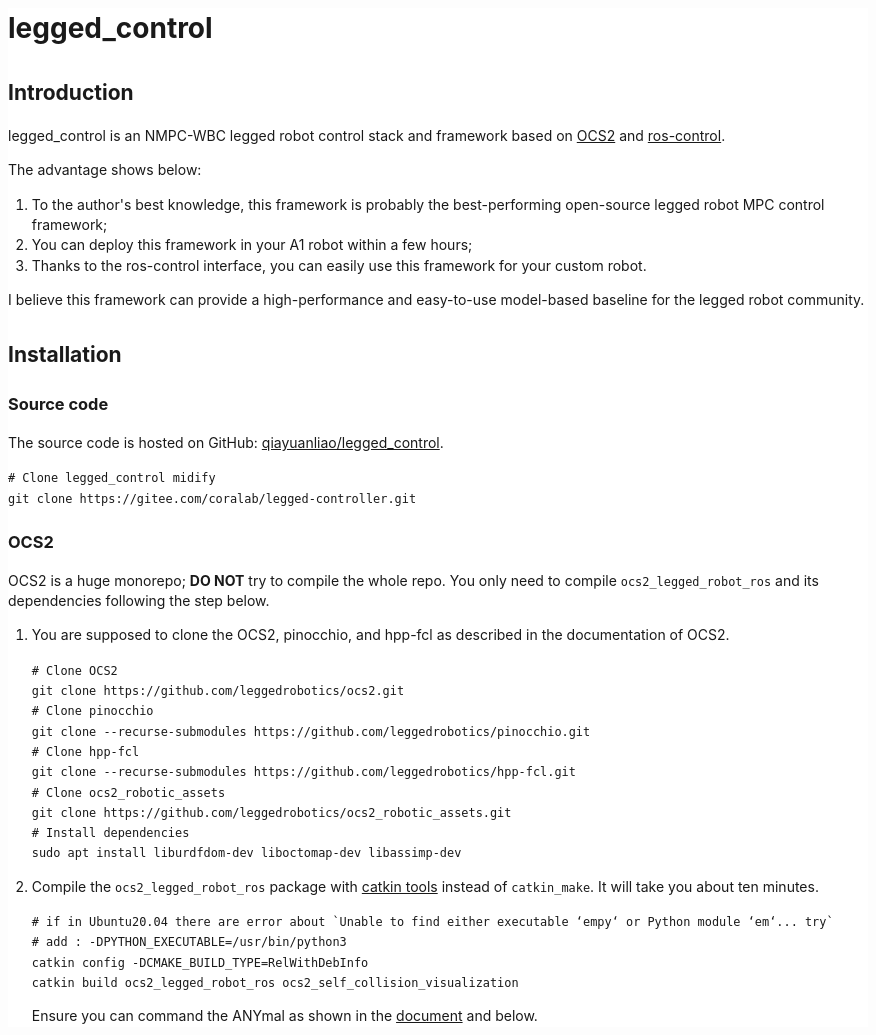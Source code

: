 # legged_control

## Introduction

legged_control is an NMPC-WBC legged robot control stack and framework based
on [OCS2](https://github.com/leggedrobotics/ocs2) and [ros-control](http://wiki.ros.org/ros_control).

The advantage shows below:

1. To the author's best knowledge, this framework is probably the best-performing open-source legged robot MPC control
   framework;
2. You can deploy this framework in your A1 robot within a few hours;
3. Thanks to the ros-control interface, you can easily use this framework for your custom robot.

I believe this framework can provide a high-performance and easy-to-use model-based baseline for the legged robot
community.


## Installation

### Source code

The source code is hosted on GitHub: [qiayuanliao/legged_control](https://github.com/qiayuanliao/legged_control).

```
# Clone legged_control midify
git clone https://gitee.com/coralab/legged-controller.git
```

### OCS2

OCS2 is a huge monorepo; **DO NOT** try to compile the whole repo. You only need to compile `ocs2_legged_robot_ros` and
its dependencies following the step below.

1. You are supposed to clone the OCS2, pinocchio, and hpp-fcl as described in the documentation of OCS2.
   ```
   # Clone OCS2
   git clone https://github.com/leggedrobotics/ocs2.git
   # Clone pinocchio
   git clone --recurse-submodules https://github.com/leggedrobotics/pinocchio.git
   # Clone hpp-fcl
   git clone --recurse-submodules https://github.com/leggedrobotics/hpp-fcl.git
   # Clone ocs2_robotic_assets
   git clone https://github.com/leggedrobotics/ocs2_robotic_assets.git
   # Install dependencies
   sudo apt install liburdfdom-dev liboctomap-dev libassimp-dev
   ```
2. Compile the `ocs2_legged_robot_ros` package with [catkin tools](https://catkin-tools.readthedocs.io/en/latest/)
   instead of `catkin_make`. It will take you about ten minutes.
   ```
   # if in Ubuntu20.04 there are error about `Unable to find either executable ‘empy‘ or Python module ‘em‘... try`
   # add : -DPYTHON_EXECUTABLE=/usr/bin/python3
   catkin config -DCMAKE_BUILD_TYPE=RelWithDebInfo
   catkin build ocs2_legged_robot_ros ocs2_self_collision_visualization
   ```
   Ensure you can command the ANYmal as shown in
   the [document](https://leggedrobotics.github.io/ocs2/robotic_examples.html#legged-robot) and below.